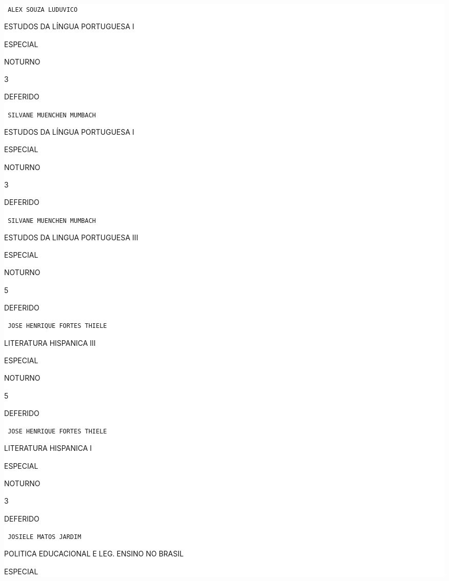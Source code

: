      ALEX SOUZA LUDUVICO

   ESTUDOS DA LÍNGUA PORTUGUESA I

   ESPECIAL

   NOTURNO

   3

   DEFERIDO

     SILVANE MUENCHEN MUMBACH

   ESTUDOS DA LÍNGUA PORTUGUESA I

   ESPECIAL

   NOTURNO

   3

   DEFERIDO

     SILVANE MUENCHEN MUMBACH

   ESTUDOS DA LINGUA PORTUGUESA III

   ESPECIAL

   NOTURNO

   5

   DEFERIDO

     JOSE HENRIQUE FORTES THIELE

   LITERATURA HISPANICA III

   ESPECIAL

   NOTURNO

   5

   DEFERIDO

     JOSE HENRIQUE FORTES THIELE

   LITERATURA HISPANICA I

   ESPECIAL

   NOTURNO

   3

   DEFERIDO

     JOSIELE MATOS JARDIM

   POLITICA EDUCACIONAL E LEG. ENSINO NO BRASIL

   ESPECIAL
